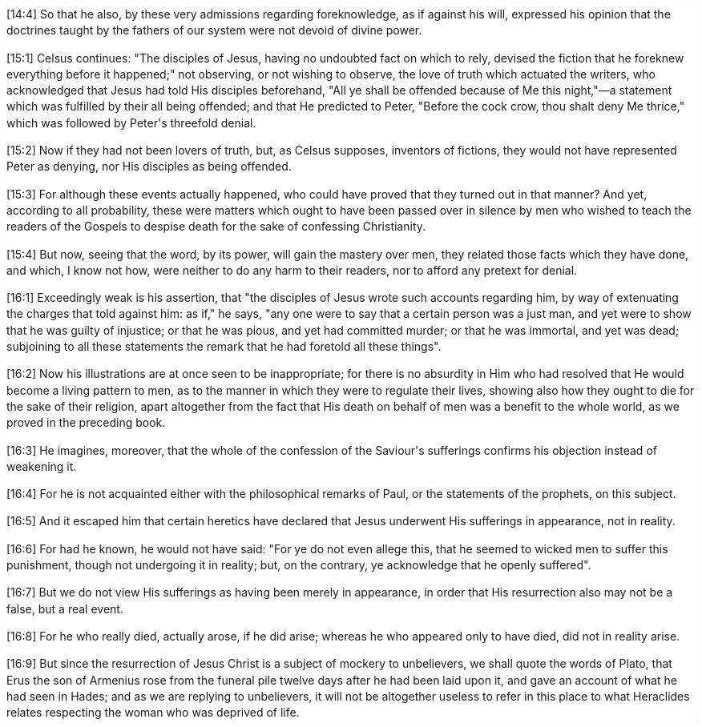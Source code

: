 [14:4] So that he also, by these very admissions regarding foreknowledge, as if against his will, expressed his opinion that the doctrines taught by the fathers of our system were not devoid of divine power.

[15:1] Celsus continues:  "The disciples of Jesus, having no undoubted fact on which to rely, devised the fiction that he foreknew everything before it happened;" not observing, or not wishing to observe, the love of truth which actuated the writers, who acknowledged that Jesus had told His disciples beforehand, "All ye shall be offended because of Me this night,"—a statement which was fulfilled by their all being offended; and that He predicted to Peter, "Before the cock crow, thou shalt deny Me thrice," which was followed by Peter's threefold denial.

[15:2] Now if they had not been lovers of truth, but, as Celsus supposes, inventors of fictions, they would not have represented Peter as denying, nor His disciples as being offended.

[15:3] For although these events actually happened, who could have proved that they turned out in that manner?  And yet, according to all probability, these were matters which ought to have been passed over in silence by men who wished to teach the readers of the Gospels to despise death for the sake of confessing Christianity.

[15:4] But now, seeing that the word, by its power, will gain the mastery over men, they related those facts which they have done, and which, I know not how, were neither to do any harm to their readers, nor to afford any pretext for denial.

[16:1] Exceedingly weak is his assertion, that "the disciples of Jesus wrote such accounts regarding him, by way of extenuating the charges that told against him:  as if," he says, "any one were to say that a certain person was a just man, and yet were to show that he was guilty of injustice; or that he was pious, and yet had committed murder; or that he was immortal, and yet was dead; subjoining to all these statements the remark that he had foretold all these things".

[16:2] Now his illustrations are at once seen to be inappropriate; for there is no absurdity in Him who had resolved that He would become a living pattern to men, as to the manner in which they were to regulate their lives, showing also how they ought to die for the sake of their religion, apart altogether from the fact that His death on behalf of men was a benefit to the whole world, as we proved in the preceding book.

[16:3] He imagines, moreover, that the whole of the confession of the Saviour's sufferings confirms his objection instead of weakening it.

[16:4] For he is not acquainted either with the philosophical remarks of Paul, or the statements of the prophets, on this subject.

[16:5] And it escaped him that certain heretics have declared that Jesus underwent His sufferings in appearance, not in reality.

[16:6] For had he known, he would not have said:  "For ye do not even allege this, that he seemed to wicked men to suffer this punishment, though not undergoing it in reality; but, on the contrary, ye acknowledge that he openly suffered".

[16:7] But we do not view His sufferings as having been merely in appearance, in order that His resurrection also may not be a false, but a real event.

[16:8] For he who really died, actually arose, if he did arise; whereas he who appeared only to have died, did not in reality arise.

[16:9] But since the resurrection of Jesus Christ is a subject of mockery to unbelievers, we shall quote the words of Plato, that Erus the son of Armenius rose from the funeral pile twelve days after he had been laid upon it, and gave an account of what he had seen in Hades; and as we are replying to unbelievers, it will not be altogether useless to refer in this place to what Heraclides relates respecting the woman who was deprived of life.
